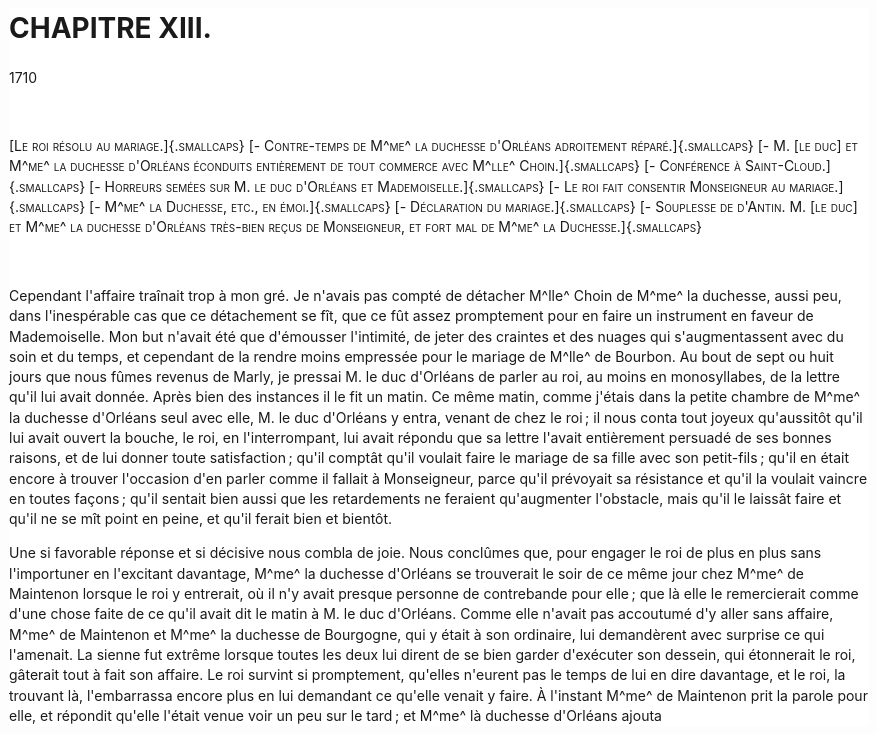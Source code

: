 # CHAPITRE XIII.

1710

<p> </p>

<span style="font-variant:small-caps;display:inline;">[Le roi résolu au mariage.]{.smallcaps}</span>
<span style="font-variant:small-caps;display:inline;">[- Contre-temps de M^me^ la duchesse d'Orléans adroitement réparé.]{.smallcaps}</span>
<span style="font-variant:small-caps;display:inline;">[- M. [le duc] et M^me^ la duchesse d'Orléans éconduits entièrement de tout commerce avec M^lle^ Choin.]{.smallcaps}</span>
<span style="font-variant:small-caps;display:inline;">[- Conférence à Saint-Cloud.]{.smallcaps}</span>
<span style="font-variant:small-caps;display:inline;">[- Horreurs semées sur M. le duc d'Orléans et Mademoiselle.]{.smallcaps}</span>
<span style="font-variant:small-caps;display:inline;">[- Le roi fait consentir Monseigneur au mariage.]{.smallcaps}</span>
<span style="font-variant:small-caps;display:inline;">[- M^me^ la Duchesse, etc., en émoi.]{.smallcaps}</span>
<span style="font-variant:small-caps;display:inline;">[- Déclaration du mariage.]{.smallcaps}</span>
<span style="font-variant:small-caps;display:inline;">[- Souplesse de d'Antin. M. [le duc] et M^me^ la duchesse d'Orléans très-bien reçus de Monseigneur, et fort mal de M^me^ la Duchesse.]{.smallcaps}</span>

<p> </p>


Cependant l'affaire traînait trop à mon gré. Je n'avais pas compté de détacher
M^lle^ Choin de M^me^ la duchesse, aussi peu, dans l'inespérable cas que ce
détachement se fît, que ce fût assez promptement pour en faire un instrument
en faveur de Mademoiselle. Mon but n'avait été que d'émousser l'intimité, de
jeter des craintes et des nuages qui s'augmentassent avec du soin et du temps,
et cependant de la rendre moins empressée pour le mariage de M^lle^ de Bourbon.
Au bout de sept ou huit jours que nous fûmes revenus de Marly, je pressai M.
le duc d'Orléans de parler au roi, au moins en monosyllabes, de la lettre
qu'il lui avait donnée. Après bien des instances il le fit un matin. Ce même
matin, comme j'étais dans la petite chambre de M^me^ la duchesse d'Orléans seul
avec elle, M. le duc d'Orléans y entra, venant de chez le roi ; il nous conta
tout joyeux qu'aussitôt qu'il lui avait ouvert la bouche, le roi, en
l'interrompant, lui avait répondu que sa lettre l'avait entièrement persuadé
de ses bonnes raisons, et de lui donner toute satisfaction ; qu'il comptât
qu'il voulait faire le mariage de sa fille avec son petit-fils ; qu'il en était
encore à trouver l'occasion d'en parler comme il fallait à Monseigneur, parce
qu'il prévoyait sa résistance et qu'il la voulait vaincre en toutes façons ;
qu'il sentait bien aussi que les retardements ne feraient qu'augmenter
l'obstacle, mais qu'il le laissât faire et qu'il ne se mît point en peine, et
qu'il ferait bien et bientôt.

Une si favorable réponse et si décisive nous combla de joie. Nous conclûmes
que, pour engager le roi de plus en plus sans l'importuner en l'excitant
davantage, M^me^ la duchesse d'Orléans se trouverait le soir de ce même jour
chez M^me^ de Maintenon lorsque le roi y entrerait, où il n'y avait presque
personne de contrebande pour elle ; que là elle le remercierait comme d'une
chose faite de ce qu'il avait dit le matin à M. le duc d'Orléans. Comme elle
n'avait pas accoutumé d'y aller sans affaire, M^me^ de Maintenon et M^me^ la
duchesse de Bourgogne, qui y était à son ordinaire, lui demandèrent avec
surprise ce qui l'amenait. La sienne fut extrême lorsque toutes les deux lui
dirent de se bien garder d'exécuter son dessein, qui étonnerait le roi,
gâterait tout à fait son affaire. Le roi survint si promptement, qu'elles
n'eurent pas le temps de lui en dire davantage, et le roi, la trouvant là,
l'embarrassa encore plus en lui demandant ce qu'elle venait y faire. À
l'instant M^me^ de Maintenon prit la parole pour elle, et répondit qu'elle
l'était venue voir un peu sur le tard ; et M^me^ là duchesse d'Orléans ajouta